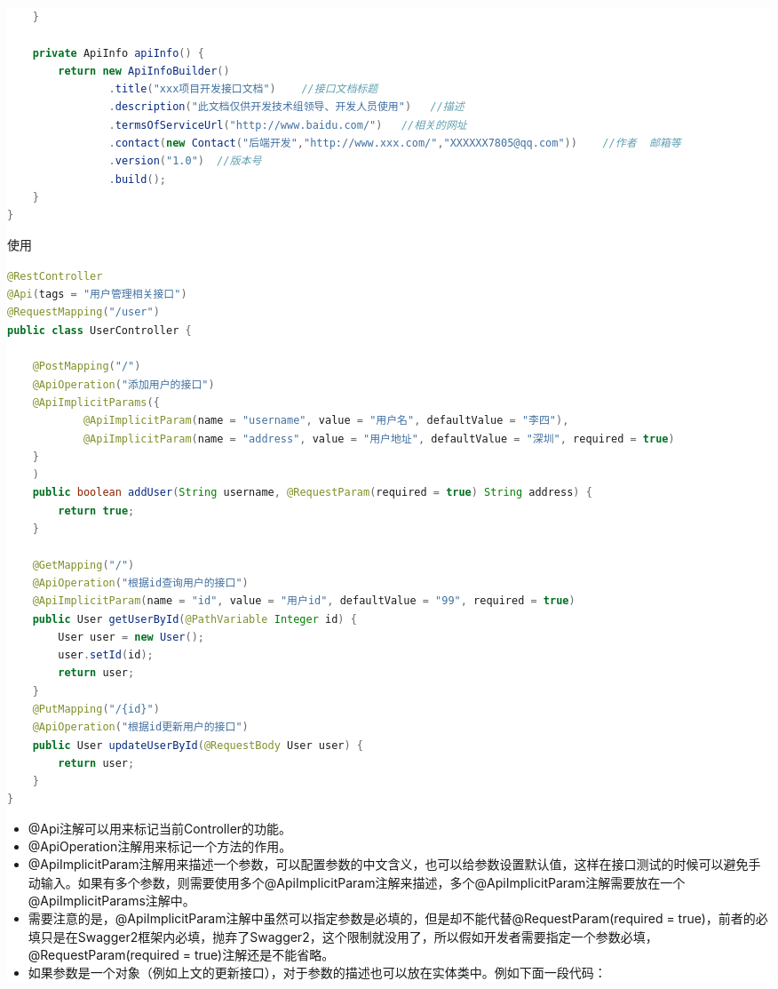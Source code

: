 ```java
    }
    
    private ApiInfo apiInfo() {
        return new ApiInfoBuilder()
                .title("xxx项目开发接口文档")    //接口文档标题
                .description("此文档仅供开发技术组领导、开发人员使用")   //描述
                .termsOfServiceUrl("http://www.baidu.com/")   //相关的网址
                .contact(new Contact("后端开发","http://www.xxx.com/","XXXXXX7805@qq.com"))    //作者  邮箱等
                .version("1.0")  //版本号
                .build();
    }
}
```

使用

```java
@RestController
@Api(tags = "用户管理相关接口")
@RequestMapping("/user")
public class UserController {

    @PostMapping("/")
    @ApiOperation("添加用户的接口")
    @ApiImplicitParams({
            @ApiImplicitParam(name = "username", value = "用户名", defaultValue = "李四"),
            @ApiImplicitParam(name = "address", value = "用户地址", defaultValue = "深圳", required = true)
    }
    )
    public boolean addUser(String username, @RequestParam(required = true) String address) {
        return true;
    }
    
    @GetMapping("/")
    @ApiOperation("根据id查询用户的接口")
    @ApiImplicitParam(name = "id", value = "用户id", defaultValue = "99", required = true)
    public User getUserById(@PathVariable Integer id) {
        User user = new User();
        user.setId(id);
        return user;
    }
    @PutMapping("/{id}")
    @ApiOperation("根据id更新用户的接口")
    public User updateUserById(@RequestBody User user) {
        return user;
    }
}
```

- @Api注解可以用来标记当前Controller的功能。
- @ApiOperation注解用来标记一个方法的作用。
- @ApiImplicitParam注解用来描述一个参数，可以配置参数的中文含义，也可以给参数设置默认值，这样在接口测试的时候可以避免手动输入。如果有多个参数，则需要使用多个@ApiImplicitParam注解来描述，多个@ApiImplicitParam注解需要放在一个@ApiImplicitParams注解中。
- 需要注意的是，@ApiImplicitParam注解中虽然可以指定参数是必填的，但是却不能代替@RequestParam(required = true)，前者的必填只是在Swagger2框架内必填，抛弃了Swagger2，这个限制就没用了，所以假如开发者需要指定一个参数必填，@RequestParam(required = true)注解还是不能省略。
- 如果参数是一个对象（例如上文的更新接口），对于参数的描述也可以放在实体类中。例如下面一段代码：
